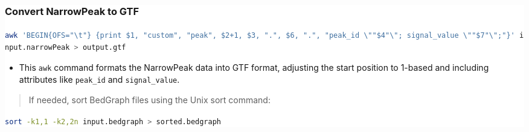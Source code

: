 ### Convert NarrowPeak to GTF
```bash
awk 'BEGIN{OFS="\t"} {print $1, "custom", "peak", $2+1, $3, ".", $6, ".", "peak_id \""$4"\"; signal_value \""$7"\";"}' input.narrowPeak > output.gtf
```
- This `awk` command formats the NarrowPeak data into GTF format, adjusting the start position to 1-based and including attributes like `peak_id` and `signal_value`.

> If needed, sort BedGraph files using the Unix sort command:

```bash
sort -k1,1 -k2,2n input.bedgraph > sorted.bedgraph
```